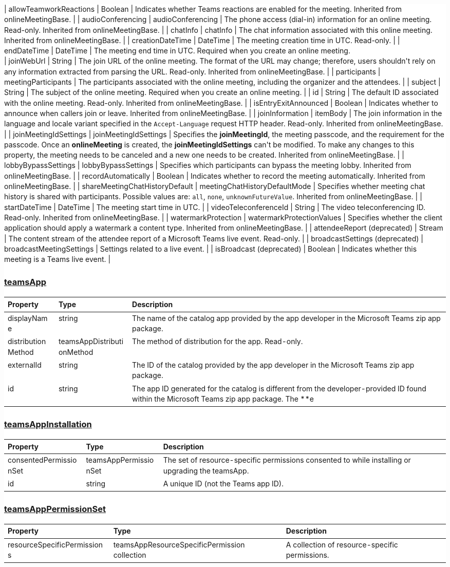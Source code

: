 | allowTeamworkReactions | Boolean | Indicates whether Teams reactions are enabled for the meeting. Inherited from onlineMeetingBase. |
| audioConferencing     | audioConferencing     | The phone access (dial-in) information for an online meeting. Read-only. Inherited from onlineMeetingBase.                                                  |
| chatInfo              | chatInfo                       | The chat information associated with this online meeting. Inherited from onlineMeetingBase.                                                                 |
| creationDateTime      | DateTime                                      | The meeting creation time in UTC. Read-only.                                                                               |
| endDateTime           | DateTime                                      | The meeting end time in UTC. Required when you create an online meeting.                    
| joinWebUrl            | String                                        | The join URL of the online meeting. The format of the URL may change; therefore, users shouldn't rely on any information extracted from parsing the URL. Read-only. Inherited from onlineMeetingBase. |
| participants          | meetingParticipants | The participants associated with the online meeting, including the organizer and the attendees.                       |
| subject               | String                                        | The subject of the online meeting. Required when you create an online meeting.                                                                                        |
| id                    | String                                        | The default ID associated with the online meeting. Read-only. Inherited from onlineMeetingBase.                                                             |
| isEntryExitAnnounced  | Boolean                                       | Indicates whether to announce when callers join or leave. Inherited from onlineMeetingBase.                                                                    |
| joinInformation       | itemBody                       | The join information in the language and locale variant specified in the `Accept-Language` request HTTP header. Read-only. Inherited from onlineMeetingBase. |
| joinMeetingIdSettings | joinMeetingIdSettings | Specifies the **joinMeetingId**, the meeting passcode, and the requirement for the passcode. Once an **onlineMeeting** is created, the **joinMeetingIdSettings** can't be modified. To make any changes to this property, the meeting needs to be canceled and a new one needs to be created. Inherited from onlineMeetingBase.                 |
| lobbyBypassSettings   | lobbyBypassSettings | Specifies which participants can bypass the meeting lobby. Inherited from onlineMeetingBase.                                                              |
| recordAutomatically | Boolean | Indicates whether to record the meeting automatically. Inherited from onlineMeetingBase. |
| shareMeetingChatHistoryDefault | meetingChatHistoryDefaultMode | Specifies whether meeting chat history is shared with participants. Possible values are: `all`, `none`, `unknownFutureValue`. Inherited from onlineMeetingBase. |
| startDateTime         | DateTime                                      | The meeting start time in UTC.                                                                                             |
| videoTeleconferenceId | String                                        | The video teleconferencing ID. Read-only. Inherited from onlineMeetingBase.                                                                                 |
| watermarkProtection | watermarkProtectionValues     | Specifies whether the client application should apply a watermark a content type. Inherited from onlineMeetingBase. |
| attendeeReport (deprecated) | Stream | The content stream of the attendee report of a Microsoft Teams live event. Read-only. |
| broadcastSettings (deprecated)    | broadcastMeetingSettings                      | Settings related to a live event.                                                                  |
| isBroadcast (deprecated) | Boolean                                       | Indicates whether this meeting is a Teams live event.                  |
### [teamsApp ](https://docs.microsoft.com/graph/api/resources/teamsapp?view=graph-rest-1.0&tabs=http)
| Property            | Type     | Description |
|:------------------- |:-------- |:----------- |
| displayName                | string   | The name of the catalog app provided by the app developer in the Microsoft Teams zip app package. |
| distributionMethod  | teamsAppDistributionMethod     | The method of distribution for the app. Read-only.|
| externalId          | string   | The ID of the catalog provided by the app developer in the Microsoft Teams zip app package. |
| id                  | string   | The app ID generated for the catalog is different from the developer-provided ID found within the Microsoft Teams zip app package. The **e
### [teamsAppInstallation ](https://docs.microsoft.com/graph/api/resources/teamsappinstallation?view=graph-rest-1.0&tabs=http)
| Property            | Type     | Description |
|:------------------- |:-------- |:----------- |
|consentedPermissionSet|teamsAppPermissionSet|The set of resource-specific permissions consented to while installing or upgrading the teamsApp.|
| id                  | string   | A unique ID (not the Teams app ID). |
### [teamsAppPermissionSet ](https://docs.microsoft.com/graph/api/resources/teamsapppermissionset?view=graph-rest-1.0&tabs=http)
|Property|Type|Description|
|:---|:---|:---|
|resourceSpecificPermissions|teamsAppResourceSpecificPermission collection|A collection of resource-specific permissions.|
